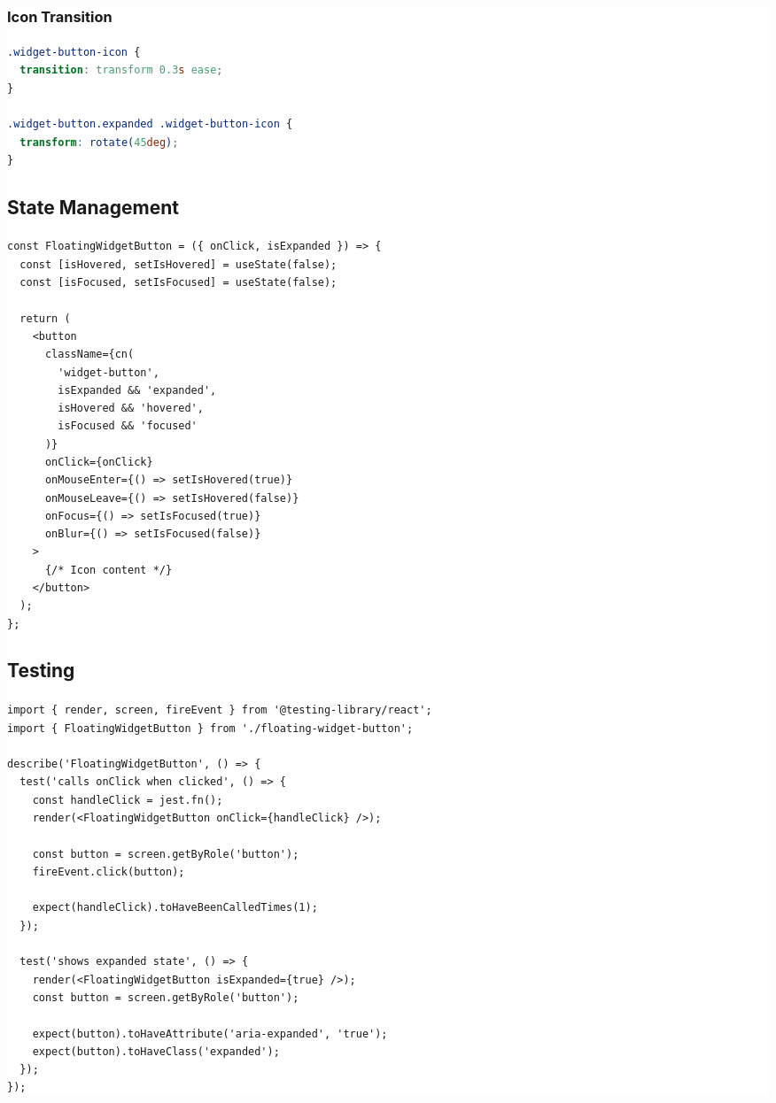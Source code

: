 ### Icon Transition
```css
.widget-button-icon {
  transition: transform 0.3s ease;
}

.widget-button.expanded .widget-button-icon {
  transform: rotate(45deg);
}
```

## State Management

```tsx
const FloatingWidgetButton = ({ onClick, isExpanded }) => {
  const [isHovered, setIsHovered] = useState(false);
  const [isFocused, setIsFocused] = useState(false);
  
  return (
    <button
      className={cn(
        'widget-button',
        isExpanded && 'expanded',
        isHovered && 'hovered',
        isFocused && 'focused'
      )}
      onClick={onClick}
      onMouseEnter={() => setIsHovered(true)}
      onMouseLeave={() => setIsHovered(false)}
      onFocus={() => setIsFocused(true)}
      onBlur={() => setIsFocused(false)}
    >
      {/* Icon content */}
    </button>
  );
};
```

## Testing

```tsx
import { render, screen, fireEvent } from '@testing-library/react';
import { FloatingWidgetButton } from './floating-widget-button';

describe('FloatingWidgetButton', () => {
  test('calls onClick when clicked', () => {
    const handleClick = jest.fn();
    render(<FloatingWidgetButton onClick={handleClick} />);
    
    const button = screen.getByRole('button');
    fireEvent.click(button);
    
    expect(handleClick).toHaveBeenCalledTimes(1);
  });
  
  test('shows expanded state', () => {
    render(<FloatingWidgetButton isExpanded={true} />);
    const button = screen.getByRole('button');
    
    expect(button).toHaveAttribute('aria-expanded', 'true');
    expect(button).toHaveClass('expanded');
  });
});
```